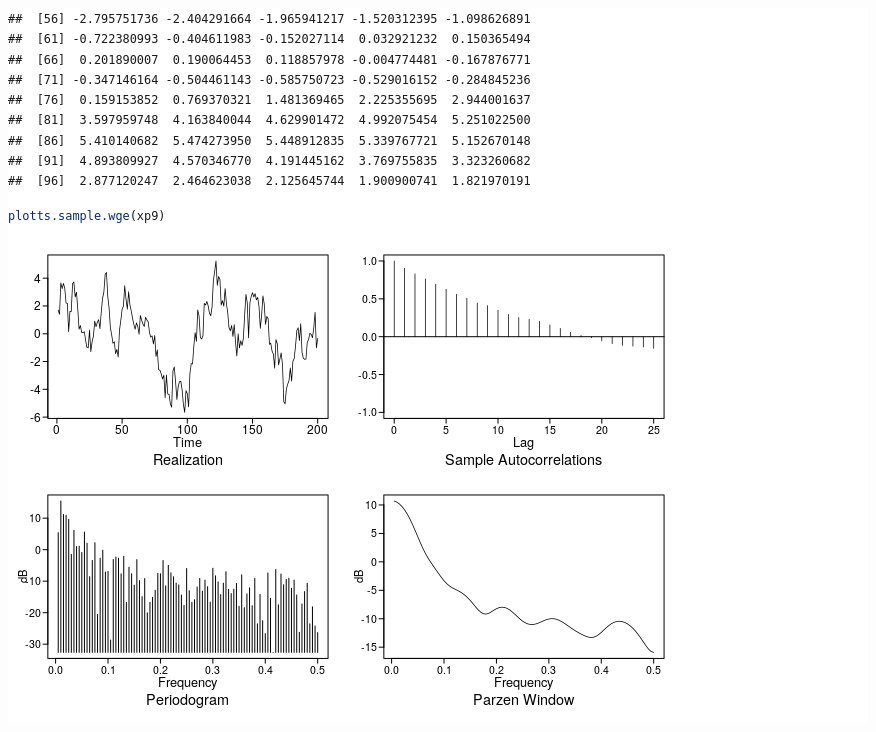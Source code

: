     ##  [56] -2.795751736 -2.404291664 -1.965941217 -1.520312395 -1.098626891
    ##  [61] -0.722380993 -0.404611983 -0.152027114  0.032921232  0.150365494
    ##  [66]  0.201890007  0.190064453  0.118857978 -0.004774481 -0.167876771
    ##  [71] -0.347146164 -0.504461143 -0.585750723 -0.529016152 -0.284845236
    ##  [76]  0.159153852  0.769370321  1.481369465  2.225355695  2.944001637
    ##  [81]  3.597959748  4.163840044  4.629901472  4.992075454  5.251022500
    ##  [86]  5.410140682  5.474273950  5.448912835  5.339767721  5.152670148
    ##  [91]  4.893809927  4.570346770  4.191445162  3.769755835  3.323260682
    ##  [96]  2.877120247  2.464623038  2.125645744  1.900900741  1.821970191

``` r
plotts.sample.wge(xp9)
```

![](homework3_files/figure-gfm/unnamed-chunk-9-7.png)
